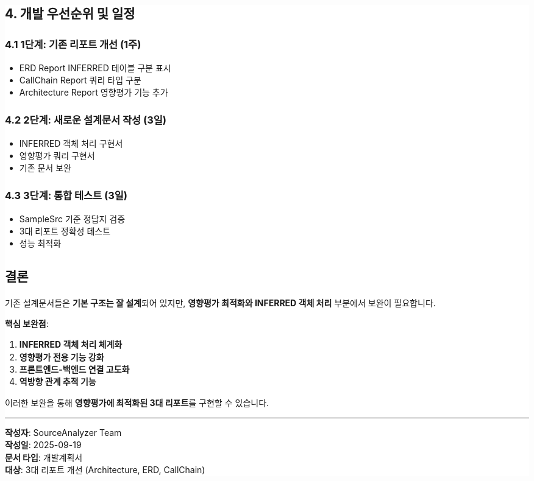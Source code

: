 ## 4. 개발 우선순위 및 일정

### 4.1 1단계: 기존 리포트 개선 (1주)
- ERD Report INFERRED 테이블 구분 표시
- CallChain Report 쿼리 타입 구분  
- Architecture Report 영향평가 기능 추가

### 4.2 2단계: 새로운 설계문서 작성 (3일)
- INFERRED 객체 처리 구현서
- 영향평가 쿼리 구현서
- 기존 문서 보완

### 4.3 3단계: 통합 테스트 (3일)
- SampleSrc 기준 정답지 검증
- 3대 리포트 정확성 테스트
- 성능 최적화

## 결론

기존 설계문서들은 **기본 구조는 잘 설계**되어 있지만, **영향평가 최적화와 INFERRED 객체 처리** 부분에서 보완이 필요합니다. 

**핵심 보완점**:
1. **INFERRED 객체 처리 체계화**
2. **영향평가 전용 기능 강화** 
3. **프론트엔드-백엔드 연결 고도화**
4. **역방향 관계 추적 기능**

이러한 보완을 통해 **영향평가에 최적화된 3대 리포트**를 구현할 수 있습니다.

---

**작성자**: SourceAnalyzer Team  
**작성일**: 2025-09-19  
**문서 타입**: 개발계획서  
**대상**: 3대 리포트 개선 (Architecture, ERD, CallChain)

